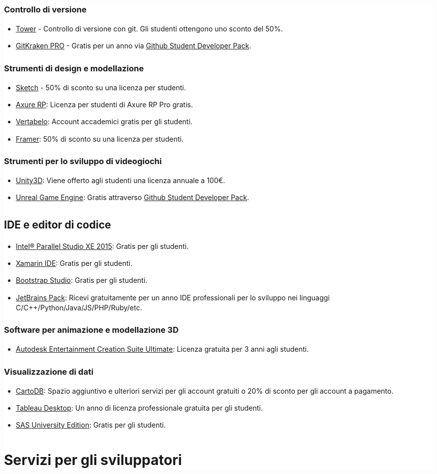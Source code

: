### Controllo di versione

* [Tower](http://www.git-tower.com/buy) -  Controllo di versione con git. Gli studenti ottengono uno sconto del 50%.

* [GitKraken PRO](https://www.gitkraken.com/github-student-developer-pack) - Gratis per un anno via [Github Student Developer Pack](https://education.github.com/pack).

### Strumenti di design e modellazione

  * [Sketch](https://backend.bohemiancoding.com/store/edu/) - 50% di sconto su una licenza per studenti.

  * [Axure RP](http://www.axure.com/edu): Licenza per studenti di Axure RP Pro gratis.

  * [Vertabelo](https://my.vertabelo.com/sign-up/create-academic): Account accademici gratis per gli studenti.

  * [Framer](http://framerjs.com/pricing/): 50% di sconto su una licenza per studenti.

### Strumenti per lo sviluppo di videogiochi

 * [Unity3D](https://unity3d.com/education): Viene offerto agli studenti una licenza annuale a 100€.

 * [Unreal Game Engine](https://www.unrealengine.com/education): Gratis attraverso [Github Student Developer Pack](https://education.github.com/pack).

## IDE e editor di codice

  * [Intel® Parallel Studio XE 2015](https://software.intel.com/en-us/qualify-for-free-software/student): Gratis per gli studenti.

  * [Xamarin IDE](http://xamarin.com/student): Gratis per gli studenti.

  * [Bootstrap Studio](https://bootstrapstudio.io/pages/student-license): Gratis per gli studenti.

  * [JetBrains Pack](https://www.jetbrains.com/student/): Ricevi gratuitamente per un anno IDE professionali per lo sviluppo nei linguaggi C/C++/Python/Java/JS/PHP/Ruby/etc.

### Software per animazione e modellazione 3D

 * [Autodesk Entertainment Creation Suite Ultimate](http://www.autodesk.com/education/free-software/entertainment-creation-suite-ultimate): Licenza gratuita per 3 anni agli studenti.

### Visualizzazione di dati

  * [CartoDB](https://cartodb.com/solutions/education-and-research/): Spazio aggiuntivo e ulteriori servizi per gli account gratuiti o 20% di sconto per gli account a pagamento.

  * [Tableau Desktop](https://www.tableau.com/academic/students): Un anno di licenza professionale gratuita per gli studenti.

  * [SAS University Edition](http://www.sas.com/en_us/software/university-edition.html): Gratis per gli studenti.

# Servizi per gli sviluppatori
